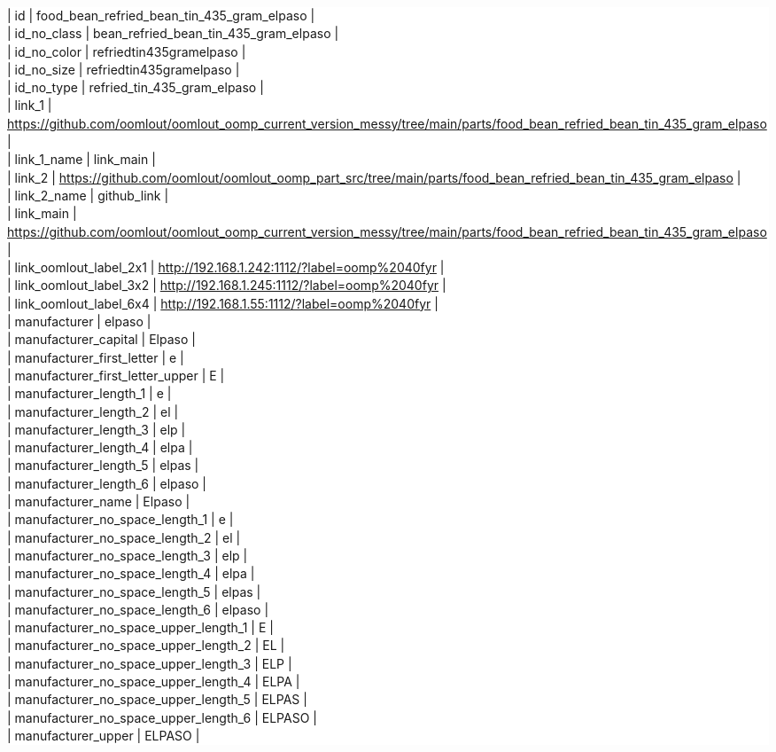 | id | food_bean_refried_bean_tin_435_gram_elpaso |  
| id_no_class | bean_refried_bean_tin_435_gram_elpaso |  
| id_no_color | refriedtin435gramelpaso |  
| id_no_size | refriedtin435gramelpaso |  
| id_no_type | refried_tin_435_gram_elpaso |  
| link_1 | https://github.com/oomlout/oomlout_oomp_current_version_messy/tree/main/parts/food_bean_refried_bean_tin_435_gram_elpaso |  
| link_1_name | link_main |  
| link_2 | https://github.com/oomlout/oomlout_oomp_part_src/tree/main/parts/food_bean_refried_bean_tin_435_gram_elpaso |  
| link_2_name | github_link |  
| link_main | https://github.com/oomlout/oomlout_oomp_current_version_messy/tree/main/parts/food_bean_refried_bean_tin_435_gram_elpaso |  
| link_oomlout_label_2x1 | http://192.168.1.242:1112/?label=oomp%2040fyr |  
| link_oomlout_label_3x2 | http://192.168.1.245:1112/?label=oomp%2040fyr |  
| link_oomlout_label_6x4 | http://192.168.1.55:1112/?label=oomp%2040fyr |  
| manufacturer | elpaso |  
| manufacturer_capital | Elpaso |  
| manufacturer_first_letter | e |  
| manufacturer_first_letter_upper | E |  
| manufacturer_length_1 | e |  
| manufacturer_length_2 | el |  
| manufacturer_length_3 | elp |  
| manufacturer_length_4 | elpa |  
| manufacturer_length_5 | elpas |  
| manufacturer_length_6 | elpaso |  
| manufacturer_name | Elpaso |  
| manufacturer_no_space_length_1 | e |  
| manufacturer_no_space_length_2 | el |  
| manufacturer_no_space_length_3 | elp |  
| manufacturer_no_space_length_4 | elpa |  
| manufacturer_no_space_length_5 | elpas |  
| manufacturer_no_space_length_6 | elpaso |  
| manufacturer_no_space_upper_length_1 | E |  
| manufacturer_no_space_upper_length_2 | EL |  
| manufacturer_no_space_upper_length_3 | ELP |  
| manufacturer_no_space_upper_length_4 | ELPA |  
| manufacturer_no_space_upper_length_5 | ELPAS |  
| manufacturer_no_space_upper_length_6 | ELPASO |  
| manufacturer_upper | ELPASO |  